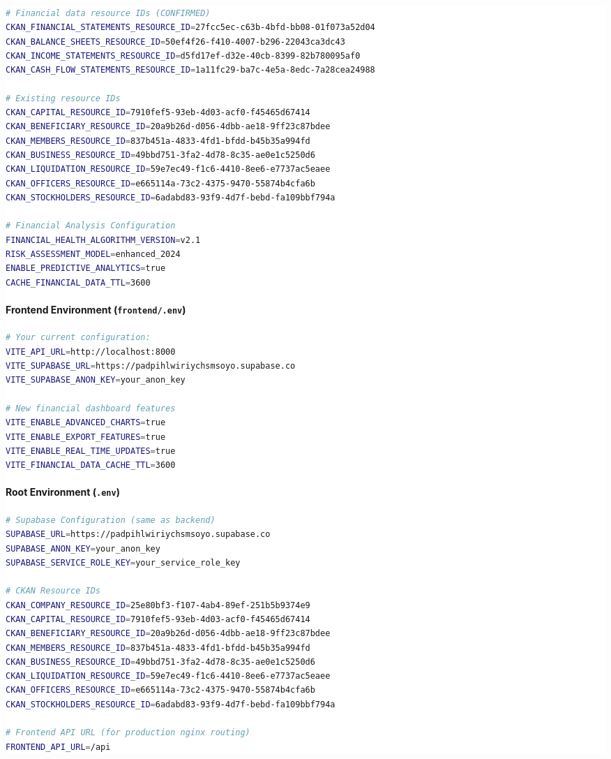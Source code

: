 ```bash
# Financial data resource IDs (CONFIRMED)
CKAN_FINANCIAL_STATEMENTS_RESOURCE_ID=27fcc5ec-c63b-4bfd-bb08-01f073a52d04
CKAN_BALANCE_SHEETS_RESOURCE_ID=50ef4f26-f410-4007-b296-22043ca3dc43
CKAN_INCOME_STATEMENTS_RESOURCE_ID=d5fd17ef-d32e-40cb-8399-82b780095af0
CKAN_CASH_FLOW_STATEMENTS_RESOURCE_ID=1a11fc29-ba7c-4e5a-8edc-7a28cea24988

# Existing resource IDs
CKAN_CAPITAL_RESOURCE_ID=7910fef5-93eb-4d03-acf0-f45465d67414
CKAN_BENEFICIARY_RESOURCE_ID=20a9b26d-d056-4dbb-ae18-9ff23c87bdee
CKAN_MEMBERS_RESOURCE_ID=837b451a-4833-4fd1-bfdd-b45b35a994fd
CKAN_BUSINESS_RESOURCE_ID=49bbd751-3fa2-4d78-8c35-ae0e1c5250d6
CKAN_LIQUIDATION_RESOURCE_ID=59e7ec49-f1c6-4410-8ee6-e7737ac5eaee
CKAN_OFFICERS_RESOURCE_ID=e665114a-73c2-4375-9470-55874b4cfa6b
CKAN_STOCKHOLDERS_RESOURCE_ID=6adabd83-93f9-4d7f-bebd-fa109bbf794a

# Financial Analysis Configuration
FINANCIAL_HEALTH_ALGORITHM_VERSION=v2.1
RISK_ASSESSMENT_MODEL=enhanced_2024
ENABLE_PREDICTIVE_ANALYTICS=true
CACHE_FINANCIAL_DATA_TTL=3600
```

#### **Frontend Environment** (`frontend/.env`)
```bash
# Your current configuration:
VITE_API_URL=http://localhost:8000
VITE_SUPABASE_URL=https://padpihlwiriychsmsoyo.supabase.co
VITE_SUPABASE_ANON_KEY=your_anon_key

# New financial dashboard features
VITE_ENABLE_ADVANCED_CHARTS=true
VITE_ENABLE_EXPORT_FEATURES=true
VITE_ENABLE_REAL_TIME_UPDATES=true
VITE_FINANCIAL_DATA_CACHE_TTL=3600
```

#### **Root Environment** (`.env`)
```bash
# Supabase Configuration (same as backend)
SUPABASE_URL=https://padpihlwiriychsmsoyo.supabase.co
SUPABASE_ANON_KEY=your_anon_key
SUPABASE_SERVICE_ROLE_KEY=your_service_role_key

# CKAN Resource IDs
CKAN_COMPANY_RESOURCE_ID=25e80bf3-f107-4ab4-89ef-251b5b9374e9
CKAN_CAPITAL_RESOURCE_ID=7910fef5-93eb-4d03-acf0-f45465d67414
CKAN_BENEFICIARY_RESOURCE_ID=20a9b26d-d056-4dbb-ae18-9ff23c87bdee
CKAN_MEMBERS_RESOURCE_ID=837b451a-4833-4fd1-bfdd-b45b35a994fd
CKAN_BUSINESS_RESOURCE_ID=49bbd751-3fa2-4d78-8c35-ae0e1c5250d6
CKAN_LIQUIDATION_RESOURCE_ID=59e7ec49-f1c6-4410-8ee6-e7737ac5eaee
CKAN_OFFICERS_RESOURCE_ID=e665114a-73c2-4375-9470-55874b4cfa6b
CKAN_STOCKHOLDERS_RESOURCE_ID=6adabd83-93f9-4d7f-bebd-fa109bbf794a

# Frontend API URL (for production nginx routing)
FRONTEND_API_URL=/api
```
